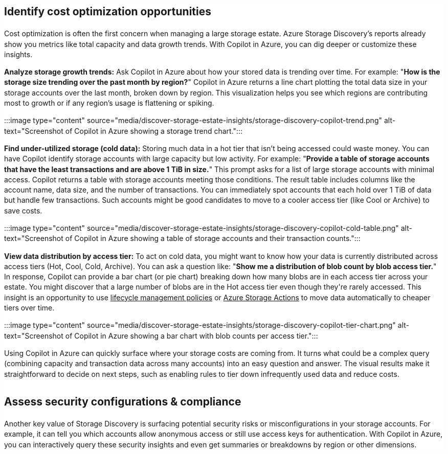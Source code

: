 ## Identify cost optimization opportunities

Cost optimization is often the first concern when managing a large storage estate. Azure Storage Discovery’s reports already show you metrics like total capacity and data growth trends. With Copilot in Azure, you can dig deeper or customize these insights.

**Analyze storage growth trends:** Ask Copilot in Azure about how your stored data is trending over time. For example: "**How is the storage size trending over the past month by region?**" Copilot in Azure returns a line chart plotting the total data size in your storage accounts over the last month, broken down by region. This visualization helps you see which regions are contributing most to growth or if any region’s usage is flattening or spiking.

:::image type="content" source="media/discover-storage-estate-insights/storage-discovery-copilot-trend.png" alt-text="Screenshot of Copilot in Azure showing a storage trend chart.":::


**Find under-utilized storage (cold data):** Storing much data in a hot tier that isn’t being accessed could waste money. You can have Copilot identify storage accounts with large capacity but low activity. For example: "**Provide a table of storage accounts that have the least transactions and are above 1 TiB in size.**" This prompt asks for a list of large storage accounts with minimal access. Copilot returns a table with storage accounts meeting those conditions. The result table includes columns like the account name, data size, and the number of transactions. You can immediately spot accounts that each hold over 1 TiB of data but handle few transactions. Such accounts might be good candidates to move to a cooler access tier (like Cool or Archive) to save costs.

:::image type="content" source="media/discover-storage-estate-insights/storage-discovery-copilot-cold-table.png" alt-text="Screenshot of Copilot in Azure showing a table of storage accounts and their transaction counts.":::


**View data distribution by access tier:** To act on cold data, you might want to know how your data is currently distributed across access tiers (Hot, Cool, Cold, Archive). You can ask a question like: "**Show me a distribution of blob count by blob access tier.**" In response, Copilot can provide a bar chart (or pie chart) breaking down how many blobs are in each access tier across your estate. You might discover that a large number of blobs are in the Hot access tier even though they're rarely accessed. This insight is an opportunity to use [lifecycle management policies](/azure/storage/blobs/lifecycle-management-policy-configure) or [Azure Storage Actions](/azure/storage-actions/overview) to move data automatically to cheaper tiers over time.

:::image type="content" source="media/discover-storage-estate-insights/storage-discovery-copilot-tier-chart.png" alt-text="Screenshot of Copilot in Azure showing a bar chart with blob counts per access tier.":::


Using Copilot in Azure can quickly surface where your storage costs are coming from. It turns what could be a complex query (combining capacity and transaction data across many accounts) into an easy question and answer. The visual results make it straightforward to decide on next steps, such as enabling rules to tier down infrequently used data and reduce costs.

## Assess security configurations & compliance

Another key value of Storage Discovery is surfacing potential security risks or misconfigurations in your storage accounts. For example, it can tell you which accounts allow anonymous access or still use access keys for authentication. With Copilot in Azure, you can interactively query these security insights and even get summaries or breakdowns by region or other dimensions.
